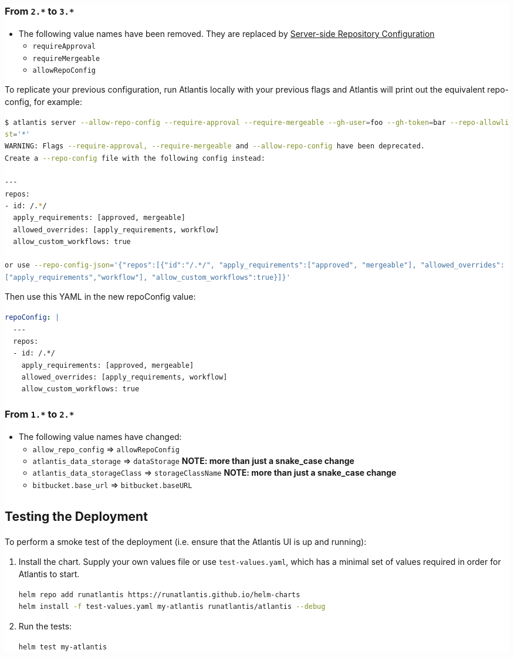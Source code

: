 ### From `2.*` to `3.*`

* The following value names have been removed. They are replaced by [Server-side Repository Configuration](https://www.runatlantis.io/docs/server-side-repo-config.html)
  * `requireApproval`
  * `requireMergeable`
  * `allowRepoConfig`

To replicate your previous configuration, run Atlantis locally with your previous flags and Atlantis will print out the equivalent repo-config, for example:

```bash
$ atlantis server --allow-repo-config --require-approval --require-mergeable --gh-user=foo --gh-token=bar --repo-allowlist='*'
WARNING: Flags --require-approval, --require-mergeable and --allow-repo-config have been deprecated.
Create a --repo-config file with the following config instead:

---
repos:
- id: /.*/
  apply_requirements: [approved, mergeable]
  allowed_overrides: [apply_requirements, workflow]
  allow_custom_workflows: true

or use --repo-config-json='{"repos":[{"id":"/.*/", "apply_requirements":["approved", "mergeable"], "allowed_overrides":["apply_requirements","workflow"], "allow_custom_workflows":true}]}'
```

Then use this YAML in the new repoConfig value:

```yaml
repoConfig: |
  ---
  repos:
  - id: /.*/
    apply_requirements: [approved, mergeable]
    allowed_overrides: [apply_requirements, workflow]
    allow_custom_workflows: true
```

### From `1.*` to `2.*`
* The following value names have changed:
  * `allow_repo_config` => `allowRepoConfig`
  * `atlantis_data_storage` => `dataStorage` **NOTE: more than just a snake_case change**
  * `atlantis_data_storageClass` => `storageClassName` **NOTE: more than just a snake_case change**
  * `bitbucket.base_url` => `bitbucket.baseURL`


## Testing the Deployment
To perform a smoke test of the deployment (i.e. ensure that the Atlantis UI is up and running):

1. Install the chart.  Supply your own values file or use `test-values.yaml`, which has a minimal set of values required in order for Atlantis to start.

    ```bash
    helm repo add runatlantis https://runatlantis.github.io/helm-charts
    helm install -f test-values.yaml my-atlantis runatlantis/atlantis --debug
    ```

1. Run the tests:
    ```bash
    helm test my-atlantis
    ```

